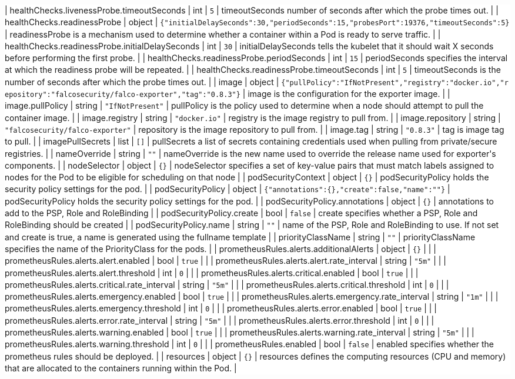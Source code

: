 | healthChecks.livenessProbe.timeoutSeconds | int | `5` | timeoutSeconds number of seconds after which the probe times out. |
| healthChecks.readinessProbe | object | `{"initialDelaySeconds":30,"periodSeconds":15,"probesPort":19376,"timeoutSeconds":5}` | readinessProbe is a mechanism used to determine whether a container within a Pod is ready to serve traffic. |
| healthChecks.readinessProbe.initialDelaySeconds | int | `30` | initialDelaySeconds tells the kubelet that it should wait X seconds before performing the first probe. |
| healthChecks.readinessProbe.periodSeconds | int | `15` | periodSeconds specifies the interval at which the readiness probe will be repeated. |
| healthChecks.readinessProbe.timeoutSeconds | int | `5` | timeoutSeconds is the number of seconds after which the probe times out. |
| image | object | `{"pullPolicy":"IfNotPresent","registry":"docker.io","repository":"falcosecurity/falco-exporter","tag":"0.8.3"}` | image is the configuration for the exporter image. |
| image.pullPolicy | string | `"IfNotPresent"` | pullPolicy is the policy used to determine when a node should attempt to pull the container image. |
| image.registry | string | `"docker.io"` | registry is the image registry to pull from. |
| image.repository | string | `"falcosecurity/falco-exporter"` | repository is the image repository to pull from. |
| image.tag | string | `"0.8.3"` | tag is image tag to pull. |
| imagePullSecrets | list | `[]` | pullSecrets a list of secrets containing credentials used when pulling from private/secure registries. |
| nameOverride | string | `""` | nameOverride is the new name used to override the release name used for exporter's components. |
| nodeSelector | object | `{}` | nodeSelector specifies a set of key-value pairs that must match labels assigned to nodes for the Pod to be eligible for scheduling on that node |
| podSecurityContext | object | `{}` | podSecurityPolicy holds the security policy settings for the pod. |
| podSecurityPolicy | object | `{"annotations":{},"create":false,"name":""}` | podSecurityPolicy holds the security policy settings for the pod. |
| podSecurityPolicy.annotations | object | `{}` | annotations to add to the PSP, Role and RoleBinding |
| podSecurityPolicy.create | bool | `false` | create specifies whether a PSP, Role and RoleBinding should be created |
| podSecurityPolicy.name | string | `""` | name of the PSP, Role and RoleBinding to use. If not set and create is true, a name is generated using the fullname template |
| priorityClassName | string | `""` | priorityClassName specifies the name of the PriorityClass for the pods. |
| prometheusRules.alerts.additionalAlerts | object | `{}` |  |
| prometheusRules.alerts.alert.enabled | bool | `true` |  |
| prometheusRules.alerts.alert.rate_interval | string | `"5m"` |  |
| prometheusRules.alerts.alert.threshold | int | `0` |  |
| prometheusRules.alerts.critical.enabled | bool | `true` |  |
| prometheusRules.alerts.critical.rate_interval | string | `"5m"` |  |
| prometheusRules.alerts.critical.threshold | int | `0` |  |
| prometheusRules.alerts.emergency.enabled | bool | `true` |  |
| prometheusRules.alerts.emergency.rate_interval | string | `"1m"` |  |
| prometheusRules.alerts.emergency.threshold | int | `0` |  |
| prometheusRules.alerts.error.enabled | bool | `true` |  |
| prometheusRules.alerts.error.rate_interval | string | `"5m"` |  |
| prometheusRules.alerts.error.threshold | int | `0` |  |
| prometheusRules.alerts.warning.enabled | bool | `true` |  |
| prometheusRules.alerts.warning.rate_interval | string | `"5m"` |  |
| prometheusRules.alerts.warning.threshold | int | `0` |  |
| prometheusRules.enabled | bool | `false` | enabled specifies whether the prometheus rules should be deployed. |
| resources | object | `{}` | resources defines the computing resources (CPU and memory) that are allocated to the containers running within the Pod. |